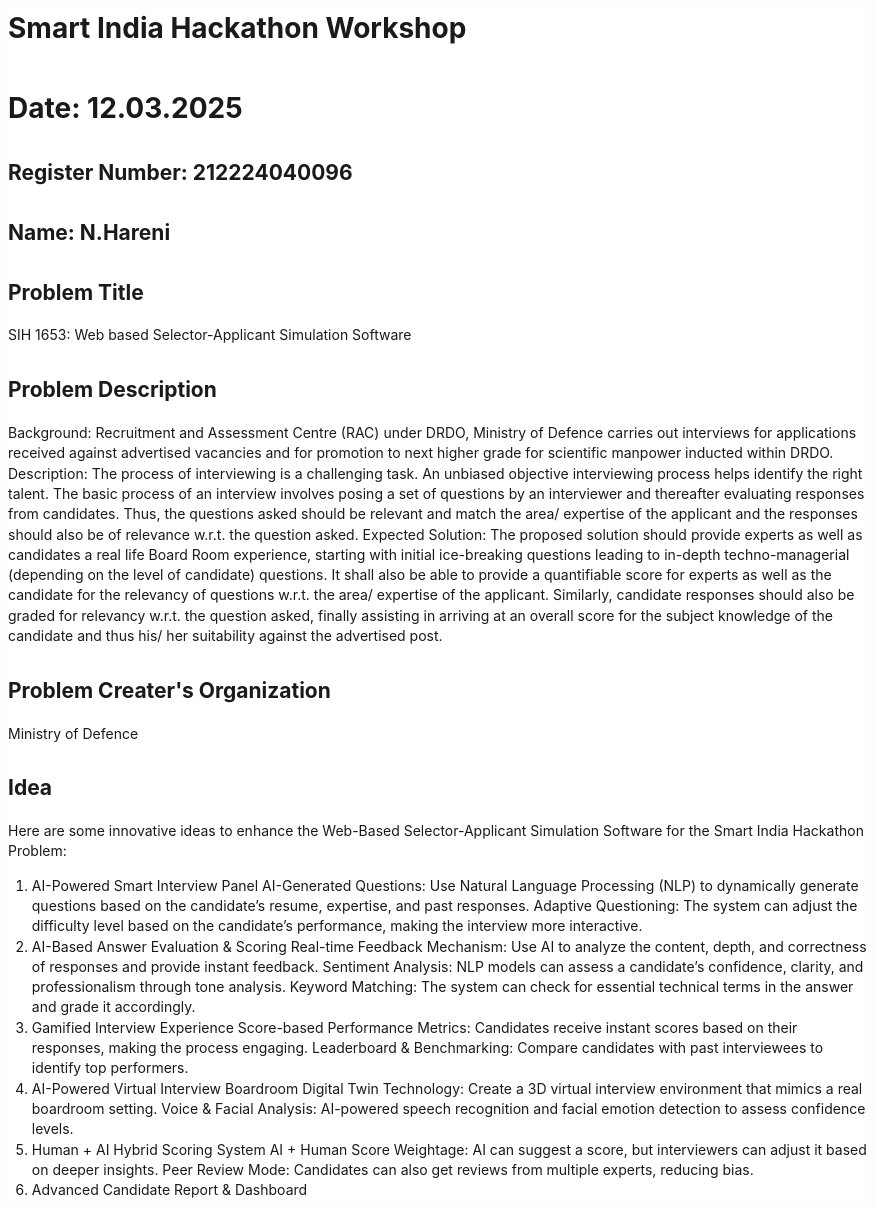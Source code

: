 # Smart India Hackathon Workshop
# Date: 12.03.2025
## Register Number: 212224040096
## Name: N.Hareni
## Problem Title
SIH 1653: Web based Selector-Applicant Simulation Software
## Problem Description
Background: Recruitment and Assessment Centre (RAC) under DRDO, Ministry of Defence carries out interviews for applications received against advertised vacancies and for promotion to next higher grade for scientific manpower inducted within DRDO. Description: The process of interviewing is a challenging task. An unbiased objective interviewing process helps identify the right talent. The basic process of an interview involves posing a set of questions by an interviewer and thereafter evaluating responses from candidates. Thus, the questions asked should be relevant and match the area/ expertise of the applicant and the responses should also be of relevance w.r.t. the question asked. Expected Solution: The proposed solution should provide experts as well as candidates a real life Board Room experience, starting with initial ice-breaking questions leading to in-depth techno-managerial (depending on the level of candidate) questions. It shall also be able to provide a quantifiable score for experts as well as the candidate for the relevancy of questions w.r.t. the area/ expertise of the applicant. Similarly, candidate responses should also be graded for relevancy w.r.t. the question asked, finally assisting in arriving at an overall score for the subject knowledge of the candidate and thus his/ her suitability against the advertised post.

## Problem Creater's Organization
Ministry of Defence

## Idea
Here are some innovative ideas to enhance the Web-Based Selector-Applicant Simulation Software for the Smart India Hackathon Problem:

1. AI-Powered Smart Interview Panel
AI-Generated Questions: Use Natural Language Processing (NLP) to dynamically generate questions based on the candidate’s resume, expertise, and past responses.
Adaptive Questioning: The system can adjust the difficulty level based on the candidate’s performance, making the interview more interactive.
2. AI-Based Answer Evaluation & Scoring
Real-time Feedback Mechanism: Use AI to analyze the content, depth, and correctness of responses and provide instant feedback.
Sentiment Analysis: NLP models can assess a candidate’s confidence, clarity, and professionalism through tone analysis.
Keyword Matching: The system can check for essential technical terms in the answer and grade it accordingly.
3. Gamified Interview Experience
Score-based Performance Metrics: Candidates receive instant scores based on their responses, making the process engaging.
Leaderboard & Benchmarking: Compare candidates with past interviewees to identify top performers.
4. AI-Powered Virtual Interview Boardroom
Digital Twin Technology: Create a 3D virtual interview environment that mimics a real boardroom setting.
Voice & Facial Analysis: AI-powered speech recognition and facial emotion detection to assess confidence levels.
5. Human + AI Hybrid Scoring System
AI + Human Score Weightage: AI can suggest a score, but interviewers can adjust it based on deeper insights.
Peer Review Mode: Candidates can also get reviews from multiple experts, reducing bias.
6. Advanced Candidate Report & Dashboard